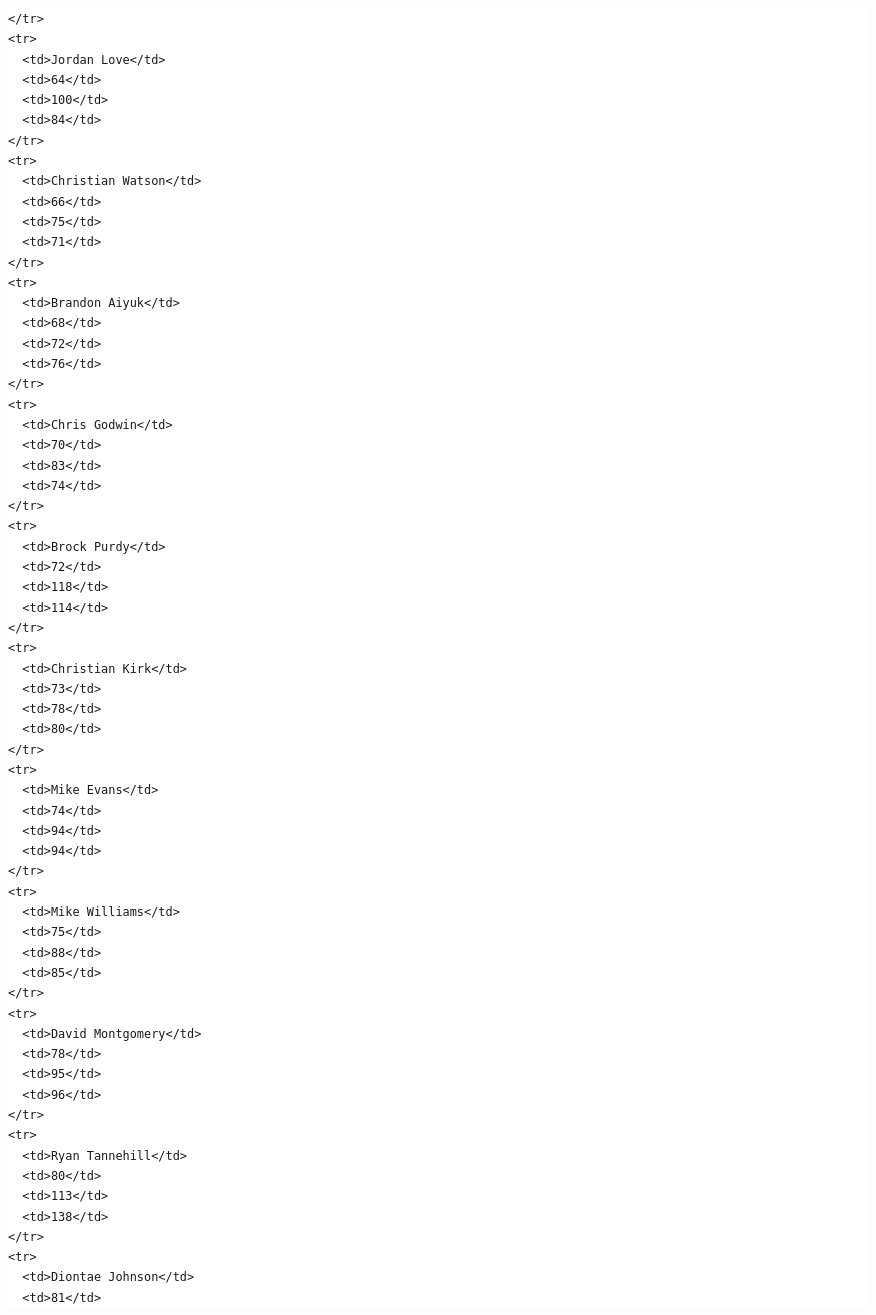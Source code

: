     </tr>
    <tr>
      <td>Jordan Love</td>
      <td>64</td>
      <td>100</td>
      <td>84</td>
    </tr>
    <tr>
      <td>Christian Watson</td>
      <td>66</td>
      <td>75</td>
      <td>71</td>
    </tr>
    <tr>
      <td>Brandon Aiyuk</td>
      <td>68</td>
      <td>72</td>
      <td>76</td>
    </tr>
    <tr>
      <td>Chris Godwin</td>
      <td>70</td>
      <td>83</td>
      <td>74</td>
    </tr>
    <tr>
      <td>Brock Purdy</td>
      <td>72</td>
      <td>118</td>
      <td>114</td>
    </tr>
    <tr>
      <td>Christian Kirk</td>
      <td>73</td>
      <td>78</td>
      <td>80</td>
    </tr>
    <tr>
      <td>Mike Evans</td>
      <td>74</td>
      <td>94</td>
      <td>94</td>
    </tr>
    <tr>
      <td>Mike Williams</td>
      <td>75</td>
      <td>88</td>
      <td>85</td>
    </tr>
    <tr>
      <td>David Montgomery</td>
      <td>78</td>
      <td>95</td>
      <td>96</td>
    </tr>
    <tr>
      <td>Ryan Tannehill</td>
      <td>80</td>
      <td>113</td>
      <td>138</td>
    </tr>
    <tr>
      <td>Diontae Johnson</td>
      <td>81</td>